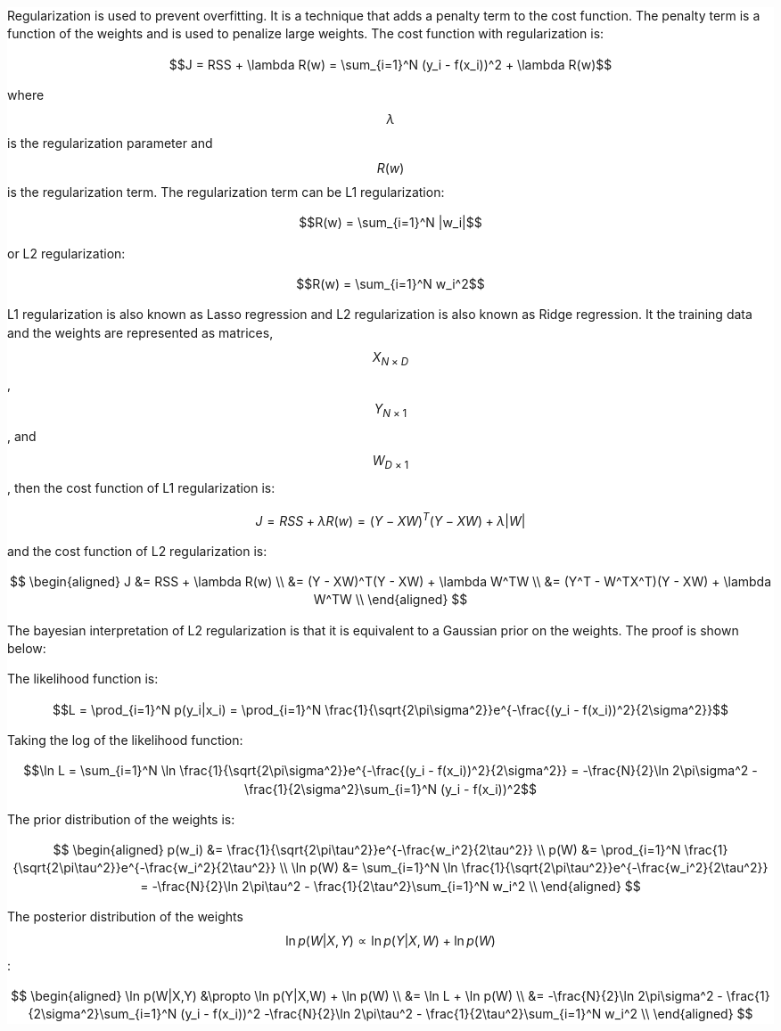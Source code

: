 Regularization is used to prevent overfitting. It is a technique that adds a penalty term to the cost function. The penalty term is a function of the weights and is used to penalize large weights. The cost function with regularization is:

$$J = RSS + \lambda R(w) = \sum_{i=1}^N (y_i - f(x_i))^2 + \lambda R(w)$$

where $$\lambda$$ is the regularization parameter and $$R(w)$$ is the regularization term. The regularization term can be L1 regularization:

$$R(w) = \sum_{i=1}^N |w_i|$$

or L2 regularization:

$$R(w) = \sum_{i=1}^N w_i^2$$

L1 regularization is also known as Lasso regression and L2 regularization is also known as Ridge regression. It the training data and the weights are represented as matrices, $$X_{N \times D}$$, $$Y_{N \times 1}$$, and $$W_{D \times 1}$$, then the cost function of L1 regularization is:

$$J = RSS + \lambda R(w) = (Y - XW)^T(Y - XW) + \lambda |W|$$

and the cost function of L2 regularization is:

$$
\begin{aligned}
J &= RSS + \lambda R(w) \\
&= (Y - XW)^T(Y - XW) + \lambda W^TW \\
&= (Y^T - W^TX^T)(Y - XW) + \lambda W^TW \\
\end{aligned}
$$

The bayesian interpretation of L2 regularization is that it is equivalent to a Gaussian prior on the weights. The proof is shown below:

The likelihood function is:

$$L = \prod_{i=1}^N p(y_i|x_i) = \prod_{i=1}^N \frac{1}{\sqrt{2\pi\sigma^2}}e^{-\frac{(y_i - f(x_i))^2}{2\sigma^2}}$$

Taking the log of the likelihood function:

$$\ln L = \sum_{i=1}^N \ln \frac{1}{\sqrt{2\pi\sigma^2}}e^{-\frac{(y_i - f(x_i))^2}{2\sigma^2}} = -\frac{N}{2}\ln 2\pi\sigma^2 - \frac{1}{2\sigma^2}\sum_{i=1}^N (y_i - f(x_i))^2$$

The prior distribution of the weights is:

$$
\begin{aligned}
p(w_i) &= \frac{1}{\sqrt{2\pi\tau^2}}e^{-\frac{w_i^2}{2\tau^2}} \\
p(W) &= \prod_{i=1}^N \frac{1}{\sqrt{2\pi\tau^2}}e^{-\frac{w_i^2}{2\tau^2}} \\
\ln p(W) &= \sum_{i=1}^N \ln \frac{1}{\sqrt{2\pi\tau^2}}e^{-\frac{w_i^2}{2\tau^2}} = -\frac{N}{2}\ln 2\pi\tau^2 - \frac{1}{2\tau^2}\sum_{i=1}^N w_i^2 \\
\end{aligned}
$$

The posterior distribution of the weights $$\ln p(W\vert X,Y)\propto \ln p(Y\vert X,W) + \ln p(W)$$:

$$
\begin{aligned}
\ln p(W|X,Y) &\propto \ln p(Y|X,W) + \ln p(W) \\
&= \ln L + \ln p(W) \\
&= -\frac{N}{2}\ln 2\pi\sigma^2 - \frac{1}{2\sigma^2}\sum_{i=1}^N (y_i - f(x_i))^2 -\frac{N}{2}\ln 2\pi\tau^2 - \frac{1}{2\tau^2}\sum_{i=1}^N w_i^2 \\
\end{aligned}
$$
